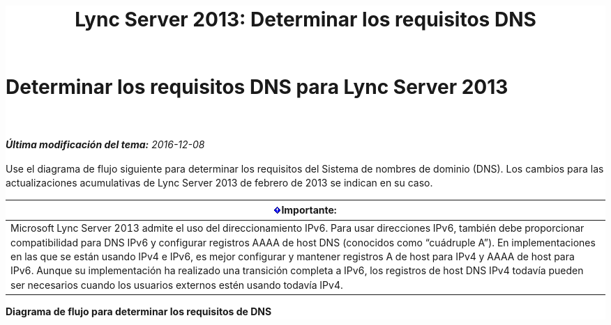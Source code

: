 ﻿---
title: 'Lync Server 2013: Determinar los requisitos DNS'
TOCTitle: Determinar los requisitos DNS
ms:assetid: 95777017-6282-44c0-a685-f246af0501b4
ms:mtpsurl: https://technet.microsoft.com/es-es/library/Gg398758(v=OCS.15)
ms:contentKeyID: 48276069
ms.date: 01/07/2017
mtps_version: v=OCS.15
ms.translationtype: HT
---

# Determinar los requisitos DNS para Lync Server 2013

 

_**Última modificación del tema:** 2016-12-08_

Use el diagrama de flujo siguiente para determinar los requisitos del Sistema de nombres de dominio (DNS). Los cambios para las actualizaciones acumulativas de Lync Server 2013 de febrero de 2013 se indican en su caso.

<table>
<thead>
<tr class="header">
<th><img src="images/Gg425917.important(OCS.15).gif" title="important" alt="important" />Importante:</th>
</tr>
</thead>
<tbody>
<tr class="odd">
<td>Microsoft Lync Server 2013 admite el uso del direccionamiento IPv6. Para usar direcciones IPv6, también debe proporcionar compatibilidad para DNS IPv6 y configurar registros AAAA de host DNS (conocidos como “cuádruple A”). En implementaciones en las que se están usando IPv4 e IPv6, es mejor configurar y mantener registros A de host para IPv4 y AAAA de host para IPv6. Aunque su implementación ha realizado una transición completa a IPv6, los registros de host DNS IPv4 todavía pueden ser necesarios cuando los usuarios externos estén usando todavía IPv4.</td>
</tr>
</tbody>
</table>


**Diagrama de flujo para determinar los requisitos de DNS**
